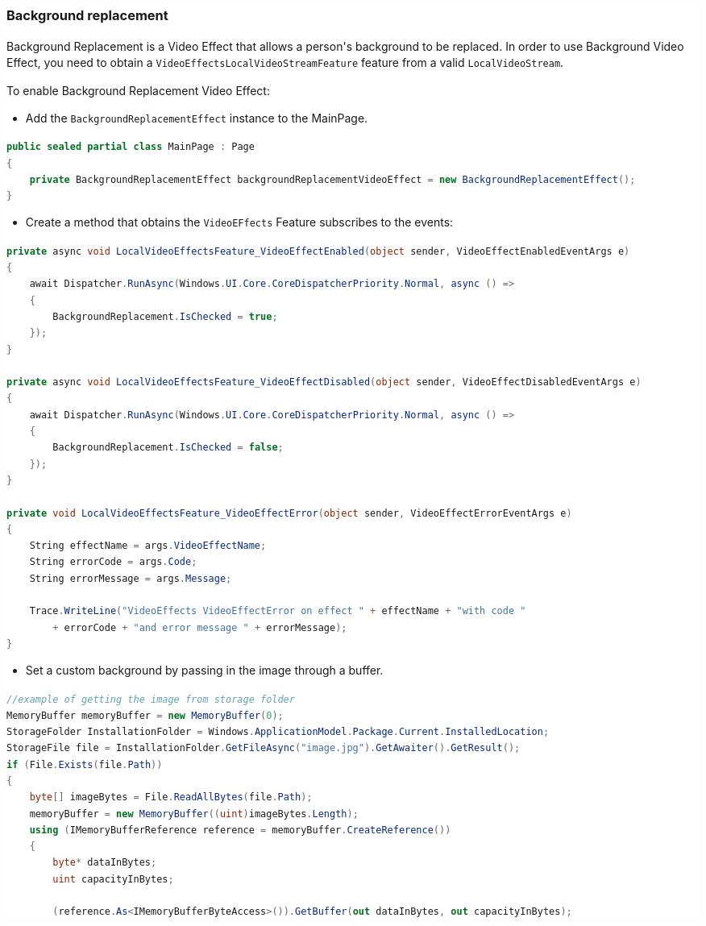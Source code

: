 ### Background replacement

Background Replacement is a Video Effect that allows a person's background to be replaced. In order to use Background Video Effect, you need to obtain a `VideoEffectsLocalVideoStreamFeature` feature from a valid `LocalVideoStream`.

To enable Background Replacement Video Effect:

- Add the `BackgroundReplacementEffect` instance to the MainPage.

```C#
public sealed partial class MainPage : Page
{
    private BackgroundReplacementEffect backgroundReplacementVideoEffect = new BackgroundReplacementEffect();
}
```

- Create a method that obtains the `VideoEFfects` Feature subscribes to the events:

```C#
private async void LocalVideoEffectsFeature_VideoEffectEnabled(object sender, VideoEffectEnabledEventArgs e)
{
    await Dispatcher.RunAsync(Windows.UI.Core.CoreDispatcherPriority.Normal, async () =>
    {
        BackgroundReplacement.IsChecked = true;
    });
}

private async void LocalVideoEffectsFeature_VideoEffectDisabled(object sender, VideoEffectDisabledEventArgs e)
{
    await Dispatcher.RunAsync(Windows.UI.Core.CoreDispatcherPriority.Normal, async () =>
    {
        BackgroundReplacement.IsChecked = false;
    });
}

private void LocalVideoEffectsFeature_VideoEffectError(object sender, VideoEffectErrorEventArgs e)
{
    String effectName = args.VideoEffectName;
    String errorCode = args.Code;
    String errorMessage = args.Message;

    Trace.WriteLine("VideoEffects VideoEffectError on effect " + effectName + "with code "
        + errorCode + "and error message " + errorMessage);
}
```

- Set a custom background by passing in the image through a buffer.

```C#
//example of getting the image from storage folder
MemoryBuffer memoryBuffer = new MemoryBuffer(0);
StorageFolder InstallationFolder = Windows.ApplicationModel.Package.Current.InstalledLocation;
StorageFile file = InstallationFolder.GetFileAsync("image.jpg").GetAwaiter().GetResult();
if (File.Exists(file.Path))
{
    byte[] imageBytes = File.ReadAllBytes(file.Path);
    memoryBuffer = new MemoryBuffer((uint)imageBytes.Length);
    using (IMemoryBufferReference reference = memoryBuffer.CreateReference())
    {
        byte* dataInBytes;
        uint capacityInBytes;

        (reference.As<IMemoryBufferByteAccess>()).GetBuffer(out dataInBytes, out capacityInBytes);
```